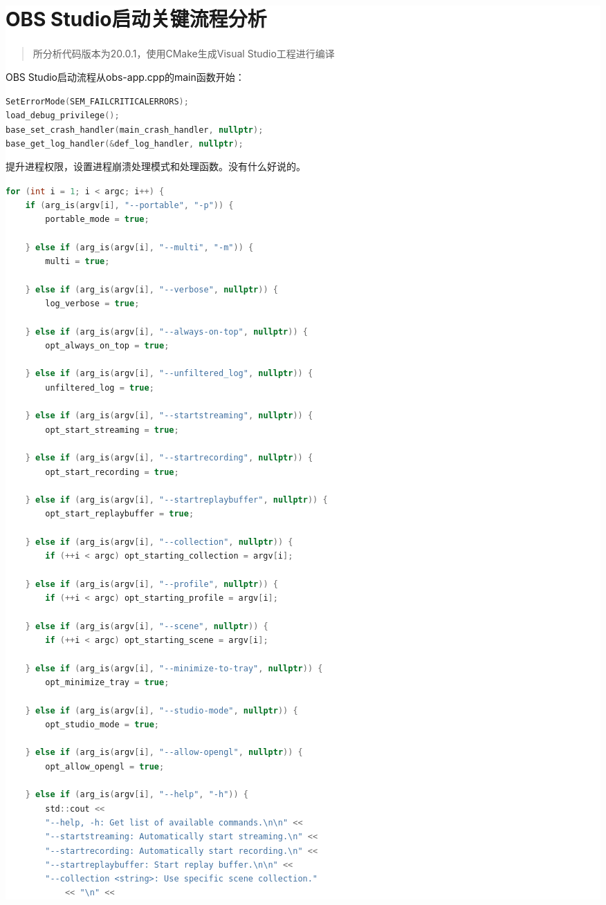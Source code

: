 # OBS Studio启动关键流程分析
> 所分析代码版本为20.0.1，使用CMake生成Visual Studio工程进行编译

OBS Studio启动流程从obs-app.cpp的main函数开始：
```c
SetErrorMode(SEM_FAILCRITICALERRORS);
load_debug_privilege();
base_set_crash_handler(main_crash_handler, nullptr); 
base_get_log_handler(&def_log_handler, nullptr);
```
提升进程权限，设置进程崩溃处理模式和处理函数。没有什么好说的。
```c
for (int i = 1; i < argc; i++) {
    if (arg_is(argv[i], "--portable", "-p")) {
        portable_mode = true;

    } else if (arg_is(argv[i], "--multi", "-m")) {
        multi = true;

    } else if (arg_is(argv[i], "--verbose", nullptr)) {
        log_verbose = true;

    } else if (arg_is(argv[i], "--always-on-top", nullptr)) {
        opt_always_on_top = true;

    } else if (arg_is(argv[i], "--unfiltered_log", nullptr)) {
        unfiltered_log = true;

    } else if (arg_is(argv[i], "--startstreaming", nullptr)) {
        opt_start_streaming = true;

    } else if (arg_is(argv[i], "--startrecording", nullptr)) {
        opt_start_recording = true;

    } else if (arg_is(argv[i], "--startreplaybuffer", nullptr)) {
        opt_start_replaybuffer = true;

    } else if (arg_is(argv[i], "--collection", nullptr)) {
        if (++i < argc) opt_starting_collection = argv[i];

    } else if (arg_is(argv[i], "--profile", nullptr)) {
        if (++i < argc) opt_starting_profile = argv[i];

    } else if (arg_is(argv[i], "--scene", nullptr)) {
        if (++i < argc) opt_starting_scene = argv[i];

    } else if (arg_is(argv[i], "--minimize-to-tray", nullptr)) {
        opt_minimize_tray = true;

    } else if (arg_is(argv[i], "--studio-mode", nullptr)) {
        opt_studio_mode = true;

    } else if (arg_is(argv[i], "--allow-opengl", nullptr)) {
        opt_allow_opengl = true;

    } else if (arg_is(argv[i], "--help", "-h")) {
        std::cout <<
        "--help, -h: Get list of available commands.\n\n" << 
        "--startstreaming: Automatically start streaming.\n" <<
        "--startrecording: Automatically start recording.\n" <<
        "--startreplaybuffer: Start replay buffer.\n\n" <<
        "--collection <string>: Use specific scene collection."
            << "\n" <<
```